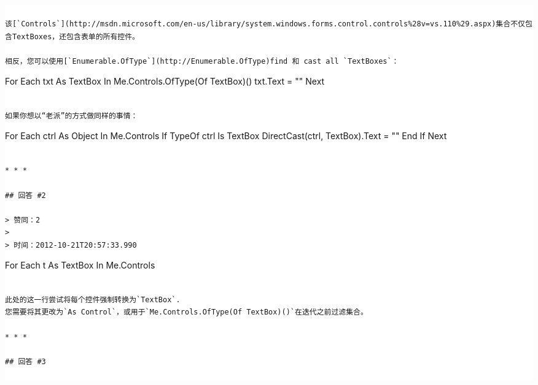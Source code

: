```

该[`Controls`](http://msdn.microsoft.com/en-us/library/system.windows.forms.control.controls%28v=vs.110%29.aspx)集合不仅包含TextBoxes，还包含表单的所有控件。

相反，您可以使用[`Enumerable.OfType`](http://Enumerable.OfType)find 和 cast all `TextBoxes`：

```
For Each txt As TextBox In Me.Controls.OfType(Of TextBox)()
    txt.Text = ""
Next 
```

如果你想以“老派”的方式做同样的事情：

```
For Each ctrl As Object In Me.Controls
    If TypeOf ctrl Is TextBox
        DirectCast(ctrl, TextBox).Text = ""
    End If
Next 
```

* * *

## 回答 #2

> 赞同：2
> 
> 时间：2012-10-21T20:57:33.990

```
For Each t As TextBox In Me.Controls 
```

此处的这一行尝试将每个控件强制转换为`TextBox`.
您需要将其更改为`As Control`，或用于`Me.Controls.OfType(Of TextBox)()`在迭代之前过滤集合。

* * *

## 回答 #3

